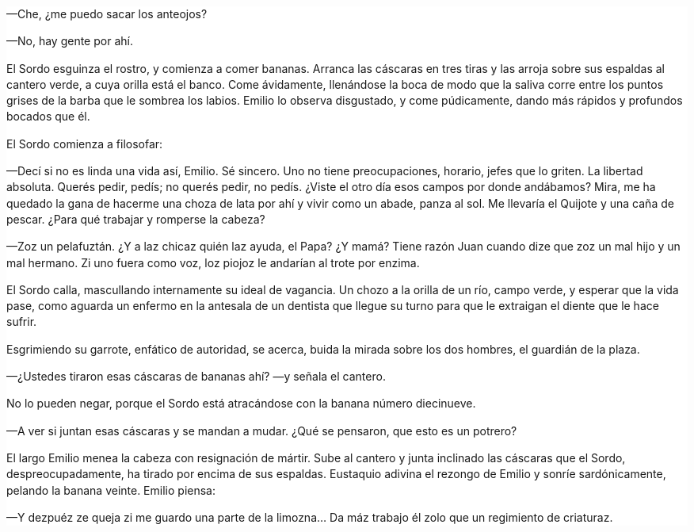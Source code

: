 —Che, ¿me puedo sacar los anteojos? 

—No, hay gente por ahí.

El Sordo esguinza el rostro, y comienza a comer bananas. Arranca las
cáscaras en tres tiras y las arroja sobre sus espaldas al cantero verde,
a cuya orilla está el banco. Come ávidamente, llenándose la boca de modo
que la saliva corre entre los puntos grises de la barba que le sombrea
los labios. Emilio lo observa disgustado, y come púdicamente, dando más
rápidos y profundos bocados que él. 

El Sordo comienza a filosofar:

—Decí si no es linda una vida así, Emilio. Sé sincero. Uno no tiene
preocupaciones, horario, jefes que lo griten. La libertad absoluta.
Querés pedir, pedís; no querés pedir, no pedís. ¿Viste el otro día esos
campos por donde andábamos? Mira, me ha quedado la gana de hacerme una
choza de lata por ahí y vivir como un abade, panza al sol. Me llevaría
el Quijote y una caña de pescar. ¿Para qué trabajar y romperse la
cabeza?

—Zoz un pelafuztán. ¿Y a laz chicaz quién laz ayuda, el Papa? ¿Y mamá?
Tiene razón Juan cuando dize que zoz un mal hijo y un mal hermano. Zi
uno fuera como voz, loz piojoz le andarían al trote por enzima.

El Sordo calla, mascullando internamente su ideal de vagancia. Un chozo
a la orilla de un río, campo verde, y esperar que la vida pase, como
aguarda un enfermo en la antesala de un dentista que llegue su turno
para que le extraigan el diente que le hace sufrir.

Esgrimiendo su garrote, enfático de autoridad, se acerca, buida la
mirada sobre los dos hombres, el guardián de la plaza.

—¿Ustedes tiraron esas cáscaras de bananas ahí? —y señala el cantero.

No lo pueden negar, porque el Sordo está atracándose con la banana
número diecinueve.

—A ver si juntan esas cáscaras y se mandan a mudar. ¿Qué se pensaron,
que esto es un potrero?

El largo Emilio menea la cabeza con resignación de mártir. Sube al
cantero y junta inclinado las cáscaras que el Sordo, despreocupadamente,
ha tirado por encima de sus espaldas. Eustaquio adivina el rezongo de
Emilio y sonríe sardónicamente, pelando la banana veinte. Emilio piensa:

—Y dezpuéz ze queja zi me guardo una parte de la limozna… Da máz trabajo
él zolo que un regimiento de criaturaz.


